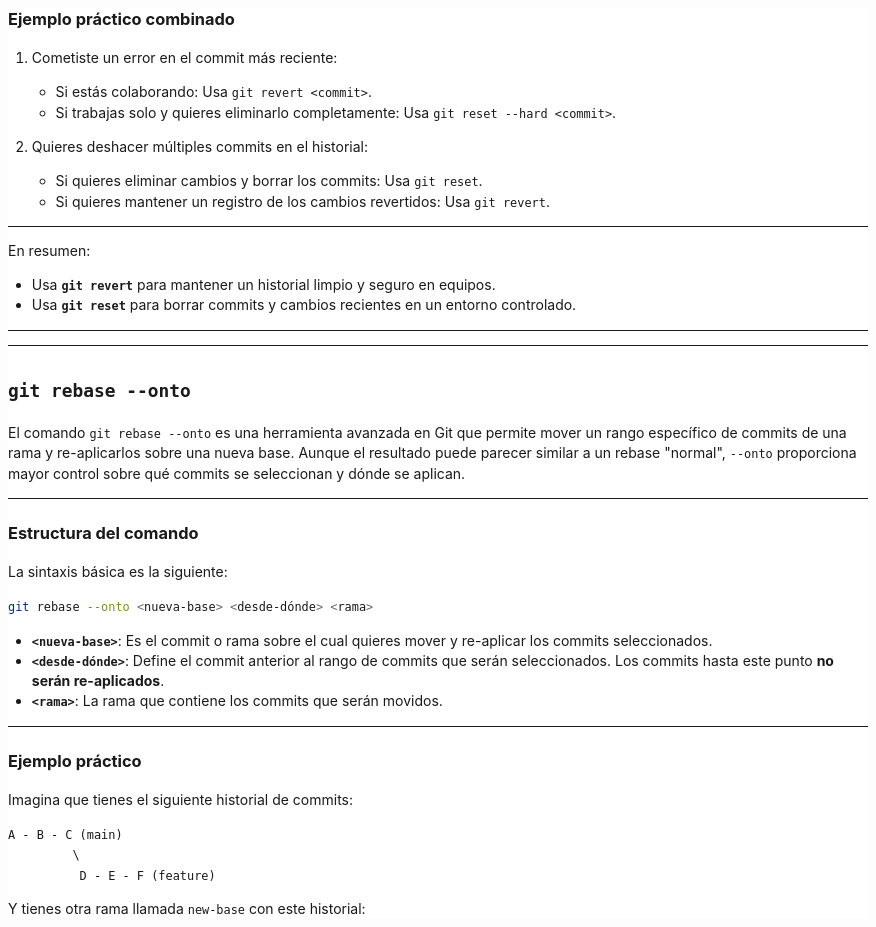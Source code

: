 
### **Ejemplo práctico combinado**
1. Cometiste un error en el commit más reciente:
   - Si estás colaborando: Usa `git revert <commit>`.
   - Si trabajas solo y quieres eliminarlo completamente: Usa `git reset --hard <commit>`.

2. Quieres deshacer múltiples commits en el historial:
   - Si quieres eliminar cambios y borrar los commits: Usa `git reset`.
   - Si quieres mantener un registro de los cambios revertidos: Usa `git revert`.

---

En resumen:
- Usa **`git revert`** para mantener un historial limpio y seguro en equipos.
- Usa **`git reset`** para borrar commits y cambios recientes en un entorno controlado.


---
---

## `git rebase --onto`

El comando `git rebase --onto` es una herramienta avanzada en Git que permite mover un rango específico de commits de una rama y re-aplicarlos sobre una nueva base. Aunque el resultado puede parecer similar a un rebase "normal", `--onto` proporciona mayor control sobre qué commits se seleccionan y dónde se aplican.

---

### Estructura del comando

La sintaxis básica es la siguiente:

```bash
git rebase --onto <nueva-base> <desde-dónde> <rama>
```

- **`<nueva-base>`**: Es el commit o rama sobre el cual quieres mover y re-aplicar los commits seleccionados.
- **`<desde-dónde>`**: Define el commit anterior al rango de commits que serán seleccionados. Los commits hasta este punto **no serán re-aplicados**.
- **`<rama>`**: La rama que contiene los commits que serán movidos.

---

### Ejemplo práctico

Imagina que tienes el siguiente historial de commits:

```
A - B - C (main)
         \
          D - E - F (feature)
```

Y tienes otra rama llamada `new-base` con este historial:
